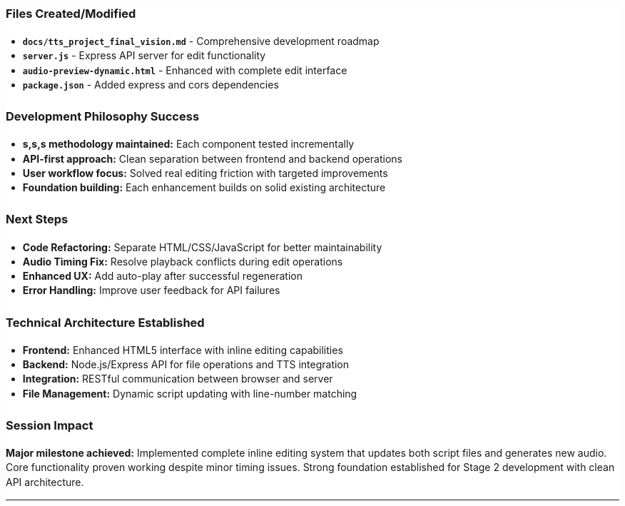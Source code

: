 ### Files Created/Modified
- **`docs/tts_project_final_vision.md`** - Comprehensive development roadmap
- **`server.js`** - Express API server for edit functionality
- **`audio-preview-dynamic.html`** - Enhanced with complete edit interface
- **`package.json`** - Added express and cors dependencies

### Development Philosophy Success
- **s,s,s methodology maintained:** Each component tested incrementally
- **API-first approach:** Clean separation between frontend and backend operations
- **User workflow focus:** Solved real editing friction with targeted improvements
- **Foundation building:** Each enhancement builds on solid existing architecture

### Next Steps
- **Code Refactoring:** Separate HTML/CSS/JavaScript for better maintainability
- **Audio Timing Fix:** Resolve playback conflicts during edit operations
- **Enhanced UX:** Add auto-play after successful regeneration
- **Error Handling:** Improve user feedback for API failures

### Technical Architecture Established
- **Frontend:** Enhanced HTML5 interface with inline editing capabilities
- **Backend:** Node.js/Express API for file operations and TTS integration
- **Integration:** RESTful communication between browser and server
- **File Management:** Dynamic script updating with line-number matching

### Session Impact
**Major milestone achieved:** Implemented complete inline editing system that updates both script files and generates new audio. Core functionality proven working despite minor timing issues. Strong foundation established for Stage 2 development with clean API architecture.

---
